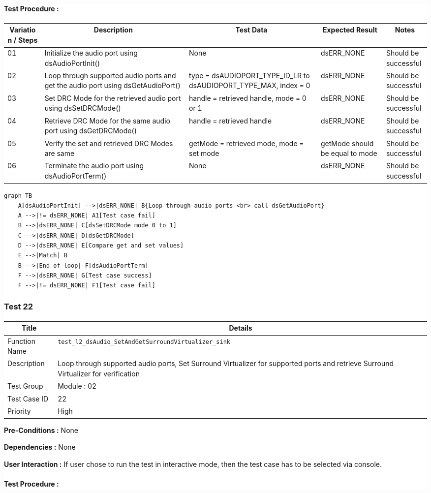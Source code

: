 #### Test Procedure :

| Variation / Steps | Description | Test Data | Expected Result | Notes|
| -- | --------- | ---------- | -------------- | ----- |
| 01 | Initialize the audio port using dsAudioPortInit() | None | dsERR_NONE | Should be successful |
| 02 | Loop through supported audio ports and get the audio port using dsGetAudioPort() | type = dsAUDIOPORT_TYPE_ID_LR to dsAUDIOPORT_TYPE_MAX, index = 0| dsERR_NONE | Should be successful |
| 03 | Set DRC Mode for the retrieved audio port using dsSetDRCMode() | handle = retrieved handle, mode = 0 or 1 | dsERR_NONE | Should be successful |
| 04 | Retrieve DRC Mode for the same audio port using dsGetDRCMode() | handle = retrieved handle | dsERR_NONE | Should be successful |
| 05 | Verify the set and retrieved DRC Modes are same | getMode = retrieved mode, mode = set mode | getMode should be equal to mode | Should be successful |
| 06 | Terminate the audio port using dsAudioPortTerm() | None | dsERR_NONE | Should be successful |


```mermaid
graph TB
    A[dsAudioPortInit] -->|dsERR_NONE| B{Loop through audio ports <br> call dsGetAudioPort}
    A -->|!= dsERR_NONE| A1[Test case fail]
    B -->|dsERR_NONE| C[dsSetDRCMode mode 0 to 1]
    C -->|dsERR_NONE| D[dsGetDRCMode]
    D -->|dsERR_NONE| E[Compare get and set values]
    E -->|Match| B
    B -->|End of loop| F[dsAudioPortTerm]
    F -->|dsERR_NONE| G[Test case success]
    F -->|!= dsERR_NONE| F1[Test case fail]
```


### Test 22

|Title|Details|
|--|--|
|Function Name|`test_l2_dsAudio_SetAndGetSurroundVirtualizer_sink`|
|Description|Loop through supported audio ports, Set Surround Virtualizer for supported ports and retrieve Surround Virtualizer for verification|
|Test Group|Module : 02|
|Test Case ID|22|
|Priority|High|

**Pre-Conditions :**
None

**Dependencies :**
None

**User Interaction :**
If user chose to run the test in interactive mode, then the test case has to be selected via console.

#### Test Procedure :
